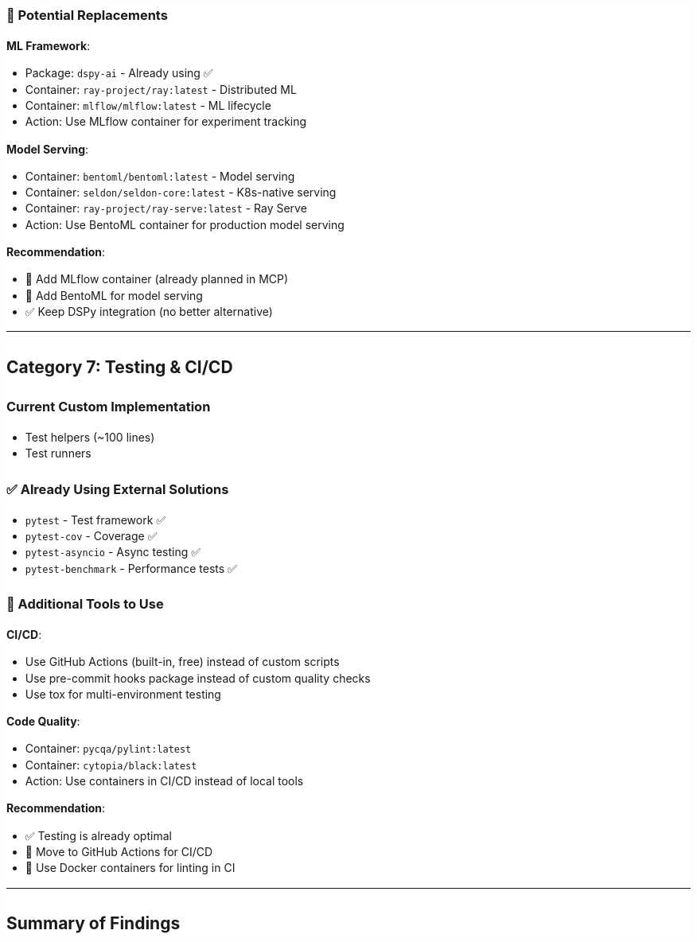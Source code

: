 ### 🔄 Potential Replacements

**ML Framework**:
- Package: `dspy-ai` - Already using ✅
- Container: `ray-project/ray:latest` - Distributed ML
- Container: `mlflow/mlflow:latest` - ML lifecycle
- Action: Use MLflow container for experiment tracking

**Model Serving**:
- Container: `bentoml/bentoml:latest` - Model serving
- Container: `seldon/seldon-core:latest` - K8s-native serving
- Container: `ray-project/ray-serve:latest` - Ray Serve
- Action: Use BentoML container for production model serving

**Recommendation**:
- 🔄 Add MLflow container (already planned in MCP)
- 🔄 Add BentoML for model serving
- ✅ Keep DSPy integration (no better alternative)

---

## Category 7: Testing & CI/CD

### Current Custom Implementation
- Test helpers (~100 lines)
- Test runners

### ✅ Already Using External Solutions
- `pytest` - Test framework ✅
- `pytest-cov` - Coverage ✅
- `pytest-asyncio` - Async testing ✅
- `pytest-benchmark` - Performance tests ✅

### 🔄 Additional Tools to Use

**CI/CD**:
- Use GitHub Actions (built-in, free) instead of custom scripts
- Use pre-commit hooks package instead of custom quality checks
- Use tox for multi-environment testing

**Code Quality**:
- Container: `pycqa/pylint:latest`
- Container: `cytopia/black:latest`
- Action: Use containers in CI/CD instead of local tools

**Recommendation**:
- ✅ Testing is already optimal
- 🔄 Move to GitHub Actions for CI/CD
- 🔄 Use Docker containers for linting in CI

---

## Summary of Findings
